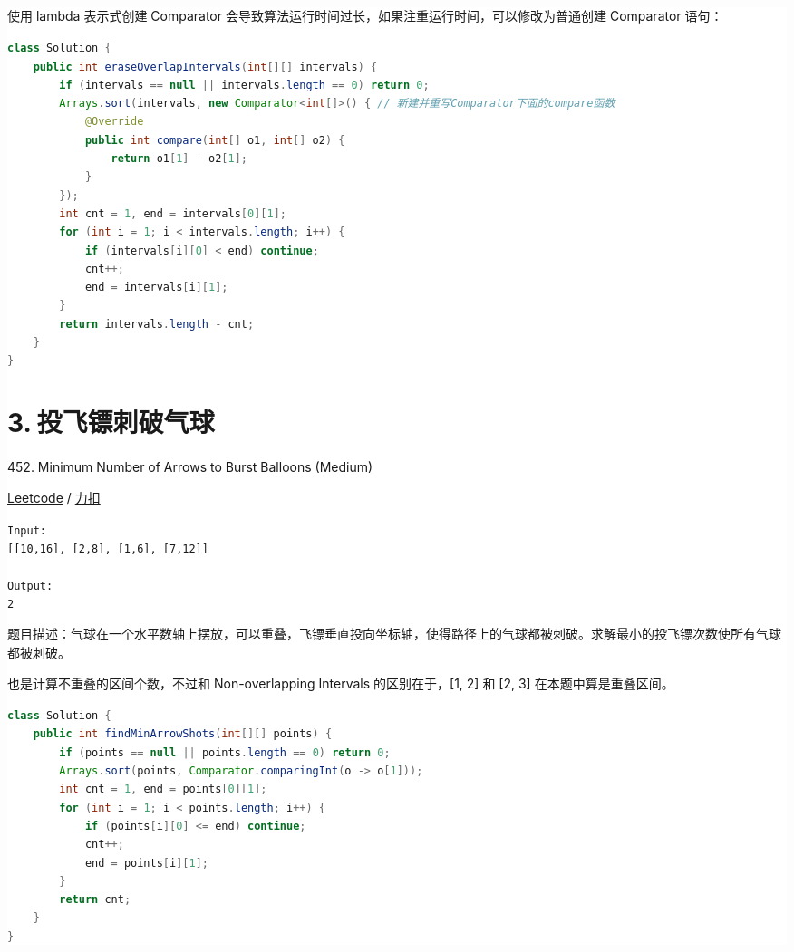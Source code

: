 使用 lambda 表示式创建 Comparator 会导致算法运行时间过长，如果注重运行时间，可以修改为普通创建 Comparator 语句：

```java
class Solution {
    public int eraseOverlapIntervals(int[][] intervals) {
        if (intervals == null || intervals.length == 0) return 0;
        Arrays.sort(intervals, new Comparator<int[]>() { // 新建并重写Comparator下面的compare函数
            @Override
            public int compare(int[] o1, int[] o2) {
                return o1[1] - o2[1];
            }
        });
        int cnt = 1, end = intervals[0][1];
        for (int i = 1; i < intervals.length; i++) {
            if (intervals[i][0] < end) continue;
            cnt++;
            end = intervals[i][1];
        }
        return intervals.length - cnt;
    }
}
```

# 3. 投飞镖刺破气球

452\. Minimum Number of Arrows to Burst Balloons (Medium)

[Leetcode](https://leetcode.com/problems/minimum-number-of-arrows-to-burst-balloons/description/) / [力扣](https://leetcode-cn.com/problems/minimum-number-of-arrows-to-burst-balloons/description/)

```
Input:
[[10,16], [2,8], [1,6], [7,12]]

Output:
2
```

题目描述：气球在一个水平数轴上摆放，可以重叠，飞镖垂直投向坐标轴，使得路径上的气球都被刺破。求解最小的投飞镖次数使所有气球都被刺破。

也是计算不重叠的区间个数，不过和 Non-overlapping Intervals 的区别在于，[1, 2] 和 [2, 3] 在本题中算是重叠区间。

```java
class Solution {
    public int findMinArrowShots(int[][] points) {
        if (points == null || points.length == 0) return 0;
        Arrays.sort(points, Comparator.comparingInt(o -> o[1]));
        int cnt = 1, end = points[0][1];
        for (int i = 1; i < points.length; i++) {
            if (points[i][0] <= end) continue;
            cnt++;
            end = points[i][1];
        }
        return cnt;
    }
}
```
